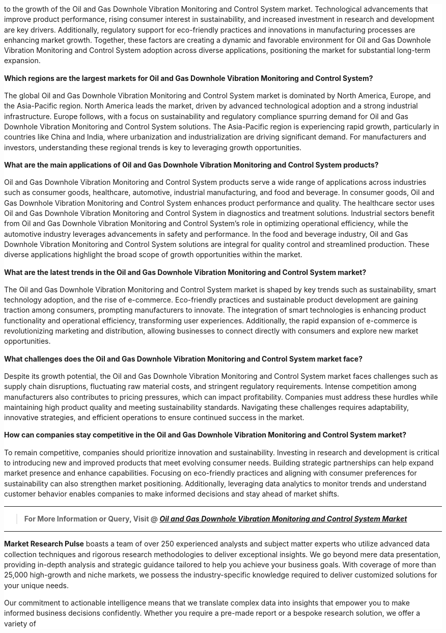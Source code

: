 to the growth of the Oil and Gas Downhole Vibration Monitoring and Control System market. Technological advancements that improve product performance, rising consumer interest in sustainability, and increased investment in research and development are key drivers. Additionally, regulatory support for eco-friendly practices and innovations in manufacturing processes are enhancing market growth. Together, these factors are creating a dynamic and favorable environment for Oil and Gas Downhole Vibration Monitoring and Control System adoption across diverse applications, positioning the market for substantial long-term expansion.</p><p><strong>Which regions are the largest markets for Oil and Gas Downhole Vibration Monitoring and Control System?</strong></p><p>The global Oil and Gas Downhole Vibration Monitoring and Control System market is dominated by North America, Europe, and the Asia-Pacific region. North America leads the market, driven by advanced technological adoption and a strong industrial infrastructure. Europe follows, with a focus on sustainability and regulatory compliance spurring demand for Oil and Gas Downhole Vibration Monitoring and Control System solutions. The Asia-Pacific region is experiencing rapid growth, particularly in countries like China and India, where urbanization and industrialization are driving significant demand. For manufacturers and investors, understanding these regional trends is key to leveraging growth opportunities.</p><p><strong>What are the main applications of Oil and Gas Downhole Vibration Monitoring and Control System products?</strong></p><p>Oil and Gas Downhole Vibration Monitoring and Control System products serve a wide range of applications across industries such as consumer goods, healthcare, automotive, industrial manufacturing, and food and beverage. In consumer goods, Oil and Gas Downhole Vibration Monitoring and Control System enhances product performance and quality. The healthcare sector uses Oil and Gas Downhole Vibration Monitoring and Control System in diagnostics and treatment solutions. Industrial sectors benefit from Oil and Gas Downhole Vibration Monitoring and Control System&rsquo;s role in optimizing operational efficiency, while the automotive industry leverages advancements in safety and performance. In the food and beverage industry, Oil and Gas Downhole Vibration Monitoring and Control System solutions are integral for quality control and streamlined production. These diverse applications highlight the broad scope of growth opportunities within the market.</p><p><strong>What are the latest trends in the Oil and Gas Downhole Vibration Monitoring and Control System market?</strong></p><p>The Oil and Gas Downhole Vibration Monitoring and Control System market is shaped by key trends such as sustainability, smart technology adoption, and the rise of e-commerce. Eco-friendly practices and sustainable product development are gaining traction among consumers, prompting manufacturers to innovate. The integration of smart technologies is enhancing product functionality and operational efficiency, transforming user experiences. Additionally, the rapid expansion of e-commerce is revolutionizing marketing and distribution, allowing businesses to connect directly with consumers and explore new market opportunities.</p><p><strong>What challenges does the Oil and Gas Downhole Vibration Monitoring and Control System market face?</strong></p><p>Despite its growth potential, the Oil and Gas Downhole Vibration Monitoring and Control System market faces challenges such as supply chain disruptions, fluctuating raw material costs, and stringent regulatory requirements. Intense competition among manufacturers also contributes to pricing pressures, which can impact profitability. Companies must address these hurdles while maintaining high product quality and meeting sustainability standards. Navigating these challenges requires adaptability, innovative strategies, and efficient operations to ensure continued success in the market.</p><p><strong>How can companies stay competitive in the Oil and Gas Downhole Vibration Monitoring and Control System market?</strong></p><p>To remain competitive, companies should prioritize innovation and sustainability. Investing in research and development is critical to introducing new and improved products that meet evolving consumer needs. Building strategic partnerships can help expand market presence and enhance capabilities. Focusing on eco-friendly practices and aligning with consumer preferences for sustainability can also strengthen market positioning. Additionally, leveraging data analytics to monitor trends and understand customer behavior enables companies to make informed decisions and stay ahead of market shifts.</p><hr /><blockquote><p><strong>For More Information or Query, Visit @&nbsp;<em><a href="https://marketresearchpulse.com/report/21350/oil-and-gas-downhole-vibration-monitoring-and-control-system-market?utm_source=Linkedin&utm_medium=021">Oil and Gas Downhole Vibration Monitoring and Control System Market</a></em></strong></p></blockquote><hr /><p><strong>Market Research Pulse</strong> boasts a team of over 250 experienced analysts and subject matter experts who utilize advanced data collection techniques and rigorous research methodologies to deliver exceptional insights. We go beyond mere data presentation, providing in-depth analysis and strategic guidance tailored to help you achieve your business goals. With coverage of more than 25,000 high-growth and niche markets, we possess the industry-specific knowledge required to deliver customized solutions for your unique needs.</p><p>Our commitment to actionable intelligence means that we translate complex data into insights that empower you to make informed business decisions confidently. Whether you require a pre-made report or a bespoke research solution, we offer a variety of